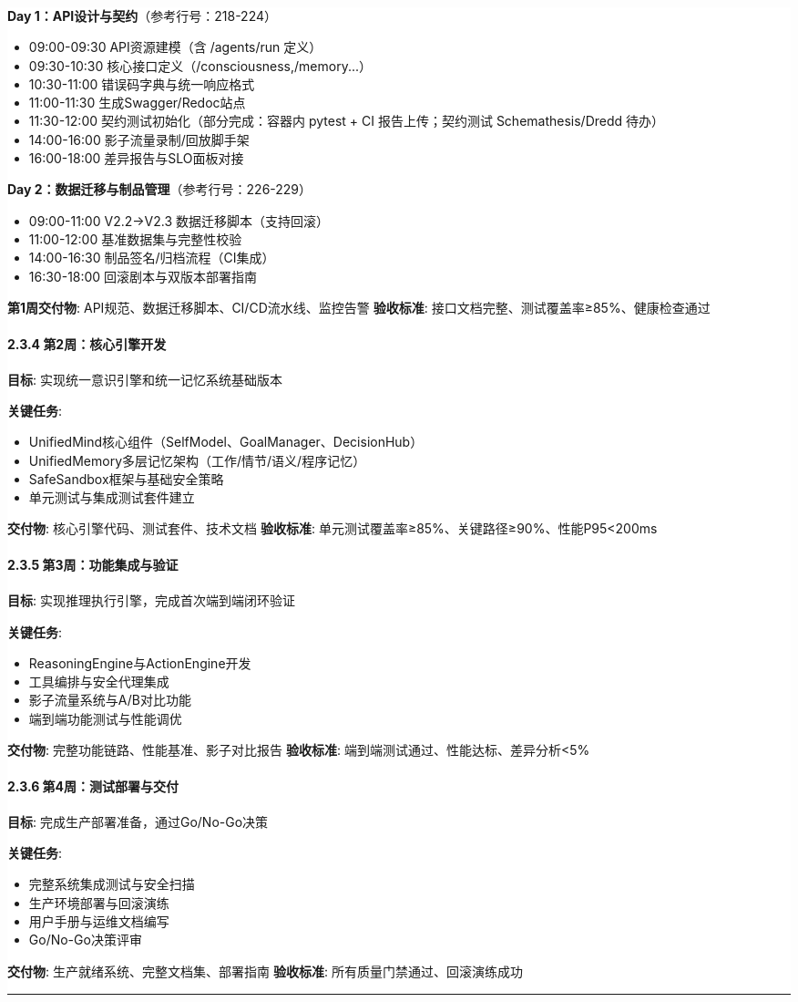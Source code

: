 **Day 1：API设计与契约**（参考行号：218-224）
- 09:00-09:30 API资源建模（含 /agents/run 定义）
- 09:30-10:30 核心接口定义（/consciousness,/memory...）
- 10:30-11:00 错误码字典与统一响应格式
- 11:00-11:30 生成Swagger/Redoc站点
- 11:30-12:00 契约测试初始化（部分完成：容器内 pytest + CI 报告上传；契约测试 Schemathesis/Dredd 待办）
- 14:00-16:00 影子流量录制/回放脚手架
- 16:00-18:00 差异报告与SLO面板对接

**Day 2：数据迁移与制品管理**（参考行号：226-229）
- 09:00-11:00 V2.2→V2.3 数据迁移脚本（支持回滚）
- 11:00-12:00 基准数据集与完整性校验
- 14:00-16:30 制品签名/归档流程（CI集成）
- 16:30-18:00 回滚剧本与双版本部署指南

**第1周交付物**: API规范、数据迁移脚本、CI/CD流水线、监控告警
**验收标准**: 接口文档完整、测试覆盖率≥85%、健康检查通过

#### 2.3.4 第2周：核心引擎开发
**目标**: 实现统一意识引擎和统一记忆系统基础版本

**关键任务**:
- UnifiedMind核心组件（SelfModel、GoalManager、DecisionHub）
- UnifiedMemory多层记忆架构（工作/情节/语义/程序记忆）
- SafeSandbox框架与基础安全策略
- 单元测试与集成测试套件建立

**交付物**: 核心引擎代码、测试套件、技术文档
**验收标准**: 单元测试覆盖率≥85%、关键路径≥90%、性能P95<200ms

#### 2.3.5 第3周：功能集成与验证
**目标**: 实现推理执行引擎，完成首次端到端闭环验证

**关键任务**:
- ReasoningEngine与ActionEngine开发
- 工具编排与安全代理集成
- 影子流量系统与A/B对比功能
- 端到端功能测试与性能调优

**交付物**: 完整功能链路、性能基准、影子对比报告
**验收标准**: 端到端测试通过、性能达标、差异分析<5%

#### 2.3.6 第4周：测试部署与交付
**目标**: 完成生产部署准备，通过Go/No-Go决策

**关键任务**:
- 完整系统集成测试与安全扫描
- 生产环境部署与回滚演练
- 用户手册与运维文档编写
- Go/No-Go决策评审

**交付物**: 生产就绪系统、完整文档集、部署指南
**验收标准**: 所有质量门禁通过、回滚演练成功

---
